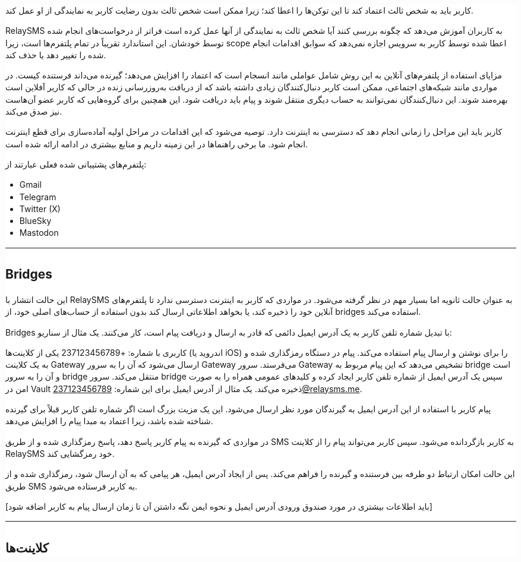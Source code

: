 کاربر باید به شخص ثالث اعتماد کند تا این توکن‌ها را اعطا کند؛ زیرا ممکن است شخص ثالث بدون رضایت کاربر به نمایندگی از او عمل کند.

RelaySMS به کاربران آموزش می‌دهد که چگونه بررسی کنند آیا شخص ثالث به نمایندگی از آنها عمل کرده است فراتر از درخواست‌های انجام شده توسط خودشان. این استاندارد تقریباً در تمام پلتفرم‌ها است، زیرا scope اعطا شده توسط کاربر به سرویس اجازه نمی‌دهد که سوابق اقدامات انجام شده را تغییر دهد یا حذف کند.

مزایای استفاده از پلتفرم‌های آنلاین به این روش شامل عواملی مانند انسجام است که اعتماد را افزایش می‌دهد؛ گیرنده می‌داند فرستنده کیست. در مواردی مانند شبکه‌های اجتماعی، ممکن است کاربر دنبال‌کنندگان زیادی داشته باشد که از دریافت به‌روزرسانی زنده در حالی که کاربر آفلاین است بهره‌مند شوند. این دنبال‌کنندگان نمی‌توانند به حساب دیگری منتقل شوند و پیام باید دریافت شود. این همچنین برای گروه‌هایی که کاربر عضو آن‌هاست نیز صدق می‌کند.

کاربر باید این مراحل را زمانی انجام دهد که دسترسی به اینترنت دارد. توصیه می‌شود که این اقدامات در مراحل اولیه آماده‌سازی برای قطع اینترنت انجام شود. ما برخی راهنماها در این زمینه داریم و منابع بیشتری در ادامه ارائه شده است.

پلتفرم‌های پشتیبانی شده فعلی عبارتند از:

- Gmail
- Telegram
- Twitter (X)
- BlueSky
- Mastodon

---

## Bridges

این حالت انتشار با RelaySMS به عنوان حالت ثانویه اما بسیار مهم در نظر گرفته می‌شود. در مواردی که کاربر به اینترنت دسترسی ندارد تا پلتفرم‌های آنلاین خود را ذخیره کند، یا بخواهد اطلاعاتی ارسال کند بدون استفاده از حساب‌های اصلی خود، از bridges استفاده می‌کند.

Bridges با تبدیل شماره تلفن کاربر به یک آدرس ایمیل دائمی که قادر به ارسال و دریافت پیام است، کار می‌کنند. یک مثال از سناریو:

کاربری با شماره: +237123456789 یکی از کلاینت‌ها (اندروید یا iOS) را برای نوشتن و ارسال پیام استفاده می‌کند. پیام در دستگاه رمزگذاری شده و به یک کلاینت Gateway ارسال می‌شود که آن را به سرور Gateway می‌فرستد. سرور Gateway تشخیص می‌دهد که این پیام مربوط به bridge است و آن را به سرور bridge منتقل می‌کند. سرور bridge سپس یک آدرس ایمیل از شماره تلفن کاربر ایجاد کرده و کلیدهای عمومی همراه را به صورت امن در Vault ذخیره می‌کند. یک مثال از آدرس ایمیل برای این شماره: 237123456789@relaysms.me.

پیام کاربر با استفاده از این آدرس ایمیل به گیرندگان مورد نظر ارسال می‌شود. این یک مزیت بزرگ است اگر شماره تلفن کاربر قبلاً برای گیرنده شناخته شده باشد، زیرا اعتماد به مبدا پیام را افزایش می‌دهد.

در مواردی که گیرنده به پیام کاربر پاسخ دهد، پاسخ رمزگذاری شده و از طریق SMS به کاربر بازگردانده می‌شود. سپس کاربر می‌تواند پیام را از کلاینت RelaySMS خود رمزگشایی کند.

این حالت امکان ارتباط دو طرفه بین فرستنده و گیرنده را فراهم می‌کند. پس از ایجاد آدرس ایمیل، هر پیامی که به آن ارسال شود، رمزگذاری شده و از طریق SMS به کاربر فرستاده می‌شود.

[باید اطلاعات بیشتری در مورد صندوق ورودی آدرس ایمیل و نحوه ایمن نگه داشتن آن تا زمان ارسال پیام به کاربر اضافه شود]

---

## کلاینت‌ها
